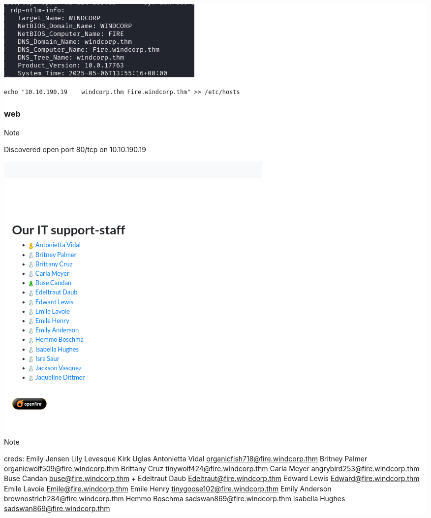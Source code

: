 ![Ra](https://raw.githubusercontent.com/GooseGusevich/Tryhackme/refs/heads/main/Ra/screenshots/20250506180715.png)

```
echo "10.10.190.19    windcorp.thm Fire.windcorp.thm" >> /etc/hosts 
```
### web

> [!NOTE]
> Discovered open port 80/tcp on 10.10.190.19

![Ra](https://raw.githubusercontent.com/GooseGusevich/Tryhackme/refs/heads/main/Ra/screenshots/20250506182048.png)

> [!NOTE]
> creds:
> Emily Jensen
> Lily Levesque
> Kirk Uglas
> Antonietta Vidal organicfish718@fire.windcorp.thm
> Britney Palmer organicwolf509@fire.windcorp.thm
> Brittany Cruz tinywolf424@fire.windcorp.thm
> Carla Meyer angrybird253@fire.windcorp.thm
> Buse Candan buse@fire.windcorp.thm +
> Edeltraut Daub Edeltraut@fire.windcorp.thm
> Edward Lewis Edward@fire.windcorp.thm
> Emile Lavoie Emile@fire.windcorp.thm
> Emile Henry tinygoose102@fire.windcorp.thm
> Emily Anderson brownostrich284@fire.windcorp.thm
> Hemmo Boschma sadswan869@fire.windcorp.thm
> Isabella Hughes sadswan869@fire.windcorp.thm